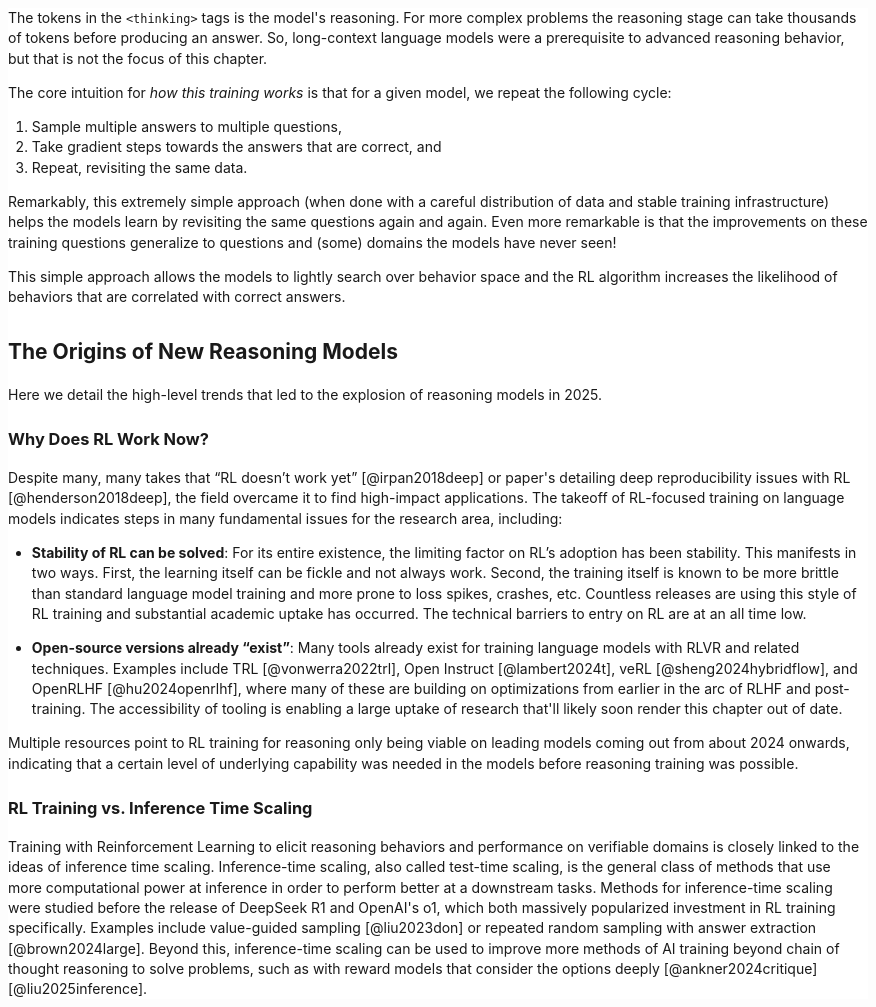 The tokens in the `<thinking>` tags is the model's reasoning.
For more complex problems the reasoning stage can take thousands of tokens before producing an answer.
So, long-context language models were a prerequisite to advanced reasoning behavior, but that is not the focus of this chapter.

The core intuition for *how this training works* is that for a given model, we repeat the following cycle:

1. Sample multiple answers to multiple questions,
2. Take gradient steps towards the answers that are correct, and
3. Repeat, revisiting the same data. 

Remarkably, this extremely simple approach (when done with a careful distribution of data and stable training infrastructure) helps the models learn by revisiting the same questions again and again.
Even more remarkable is that the improvements on these training questions generalize to questions and (some) domains the models have never seen!

This simple approach allows the models to lightly search over behavior space and the RL algorithm increases the likelihood of behaviors that are correlated with correct answers.

## The Origins of New Reasoning Models

Here we detail the high-level trends that led to the explosion of reasoning models in 2025. 

### Why Does RL Work Now?

Despite many, many takes that “RL doesn’t work yet” [@irpan2018deep] or paper's detailing deep reproducibility issues with RL [@henderson2018deep], the field overcame it to find high-impact applications.
The takeoff of RL-focused training on language models indicates steps in many fundamental issues for the research area, including:

* **Stability of RL can be solved**: For its entire existence, the limiting factor on RL’s adoption has been stability. This manifests in two ways. First, the learning itself can be fickle and not always work. Second, the training itself is known to be more brittle than standard language model training and more prone to loss spikes, crashes, etc. Countless releases are using this style of RL training and substantial academic uptake has occurred. The technical barriers to entry on RL are at an all time low.

* **Open-source versions already “exist”**: Many tools already exist for training language models with RLVR and related techniques. 
Examples include TRL [@vonwerra2022trl], Open Instruct [@lambert2024t], veRL [@sheng2024hybridflow], and OpenRLHF [@hu2024openrlhf], where many of these are building on optimizations from earlier in the arc of RLHF and post-training. The accessibility of tooling is enabling a large uptake of research that'll likely soon render this chapter out of date.

Multiple resources point to RL training for reasoning only being viable on leading models coming out from about 2024 onwards, indicating that a certain level of underlying capability was needed in the models before reasoning training was possible.

### RL Training vs. Inference Time Scaling

Training with Reinforcement Learning to elicit reasoning behaviors and performance on verifiable domains is closely linked to the ideas of inference time scaling.
Inference-time scaling, also called test-time scaling, is the general class of methods that use more computational power at inference in order to perform better at a downstream tasks.
Methods for inference-time scaling were studied before the release of DeepSeek R1 and OpenAI's o1, which both massively popularized investment in RL training specifically.
Examples include value-guided sampling [@liu2023don] or repeated random sampling with answer extraction [@brown2024large].
Beyond this, inference-time scaling can be used to improve more methods of AI training beyond chain of thought reasoning to solve problems, such as with reward models that consider the options deeply [@ankner2024critique] [@liu2025inference].

